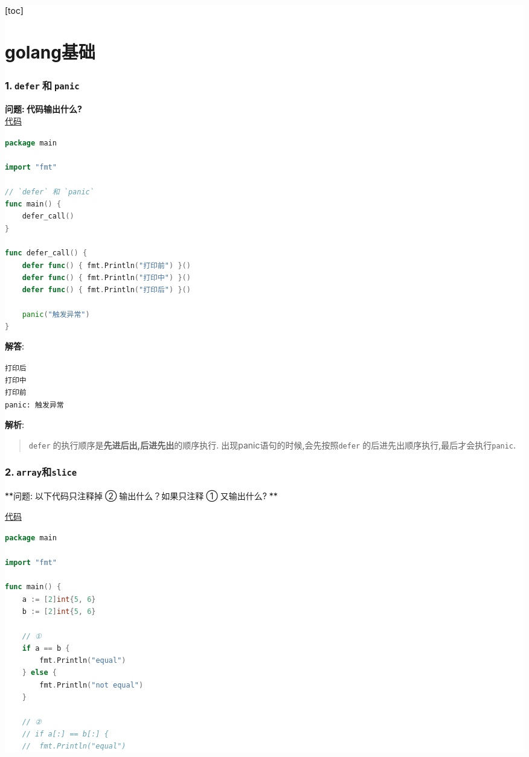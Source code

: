 [toc]

# golang基础

### 1. `defer` 和 `panic` 

**问题: 代码输出什么?**  
[代码](src/go-basic-c0001)

[embedmd]:# (src/go-basic-c0001/main.go go)
```go
package main

import "fmt"

// `defer` 和 `panic`
func main() {
	defer_call()
}

func defer_call() {
	defer func() { fmt.Println("打印前") }()
	defer func() { fmt.Println("打印中") }()
	defer func() { fmt.Println("打印后") }()

	panic("触发异常")
}
```
**解答**:
```text 
打印后
打印中
打印前
panic: 触发异常
```
**解析**:
> `defer` 的执行顺序是**先进后出,后进先出**的顺序执行.
> 出现panic语句的时候,会先按照`defer` 的后进先出顺序执行,最后才会执行`panic`.

### 2. `array`和`slice`

**问题: 以下代码只注释掉 ② 输出什么？如果只注释 ① 又输出什么?  **

[代码](src/go-basic-c0002)

[embedmd]:# (src/go-basic-c0002/main.go go)
```go
package main

import "fmt"

func main() {
	a := [2]int{5, 6}
	b := [2]int{5, 6}

	// ①
	if a == b {
		fmt.Println("equal")
	} else {
		fmt.Println("not equal")
	}

	// ②
	// if a[:] == b[:] {
	// 	fmt.Println("equal")
```